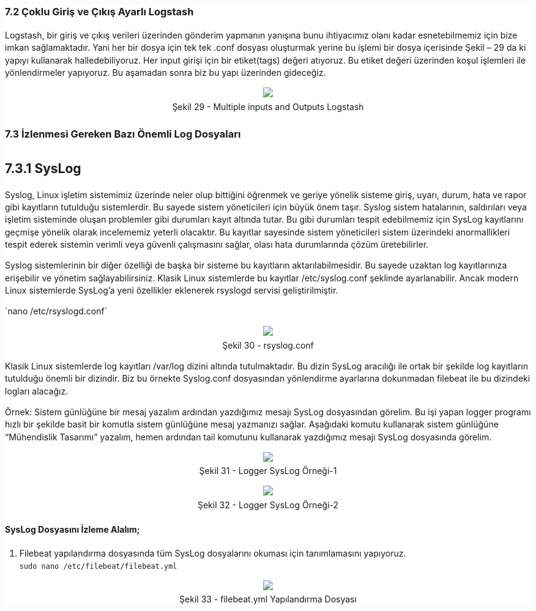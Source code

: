 ### 7.2 Çoklu Giriş ve Çıkış Ayarlı Logstash

<p>Logstash, bir giriş ve çıkış verileri üzerinden gönderim yapmanın yanışına bunu ihtiyacımız olanı kadar esnetebilmemiz için bize imkan sağlamaktadır. Yani her bir dosya için tek tek .conf dosyası oluşturmak yerine bu işlemi bir dosya içerisinde Şekil – 29 da ki yapıyı kullanarak halledebiliyoruz. Her input girişi için bir etiket(tags) değeri atıyoruz. Bu etiket değeri üzerinden koşul işlemleri ile yönlendirmeler yapıyoruz. Bu aşamadan sonra biz bu yapı üzerinden gideceğiz.</p>
<p align="center"> 
<img src="https://user-images.githubusercontent.com/82549640/147311997-d7789fc8-8913-4b9f-afec-f62ebce2e764.png"></br> Şekil 29 - Multiple inputs and Outputs Logstash
</p>

### 7.3 İzlenmesi Gereken Bazı Önemli Log Dosyaları
## 7.3.1 SysLog 

<p> Syslog, Linux işletim sistemimiz üzerinde neler olup bittiğini öğrenmek ve geriye yönelik sisteme giriş, uyarı, durum, hata ve rapor gibi kayıtların tutulduğu sistemlerdir. Bu sayede sistem yöneticileri için büyük önem taşır. Syslog sistem hatalarının, saldırıları veya işletim sisteminde oluşan problemler gibi durumları kayıt altında tutar. Bu gibi durumları tespit edebilmemiz için SysLog kayıtlarını geçmişe yönelik olarak incelememiz yeterli olacaktır. Bu kayıtlar sayesinde sistem yöneticileri sistem üzerindeki anormallikleri tespit ederek sistemin verimli veya güvenli çalışmasını sağlar, olası hata durumlarında çözüm üretebilirler.</p>
<p>Syslog sistemlerinin bir diğer özelliği de başka bir sisteme bu kayıtların aktarılabilmesidir. Bu sayede uzaktan log kayıtlarınıza erişebilir ve yönetim sağlayabilirsiniz. Klasik Linux sistemlerde bu kayıtlar /etc/syslog.conf şeklinde ayarlanabilir. Ancak modern Linux sistemlerde SysLog’a yeni özellikler eklenerek rsyslogd servisi geliştirilmiştir.</p>
`nano /etc/rsyslogd.conf`
<p align="center"> 
<img src="https://user-images.githubusercontent.com/82549640/147312121-75e1692e-a6e6-4f44-a357-5bb89163fd08.png"></br> Şekil 30 - rsyslog.conf
</p>
<p> Klasik Linux sistemlerde log kayıtları /var/log dizini altında tutulmaktadır. Bu dizin SysLog aracılığı ile ortak bir şekilde log kayıtların tutulduğu önemli bir dizindir. Biz bu örnekte Syslog.conf dosyasından yönlendirme ayarlarına dokunmadan filebeat ile bu dizindeki logları alacağız.</p>
<p>Örnek: Sistem günlüğüne bir mesaj yazalım ardından yazdığımız mesajı SysLog dosyasından görelim. Bu işi yapan logger programı hızlı bir şekilde basit bir komutla sistem günlüğüne mesaj yazmanızı sağlar. Aşağıdaki komutu kullanarak sistem günlüğüne “Mühendislik Tasarımı” yazalım, hemen ardından tail komutunu kullanarak yazdığımız mesajı SysLog dosyasında görelim.</p>
<p align="center"> 
<img src="https://user-images.githubusercontent.com/82549640/147312175-023d560a-313b-48d8-8188-764c9adb49fd.png"></br> Şekil 31 - Logger SysLog Örneği-1
</p>
<p align="center"> 
<img src="https://user-images.githubusercontent.com/82549640/147312212-6464c59b-cace-4cc2-a3d5-a83752866ad0.png"></br> Şekil 32 - Logger SysLog Örneği-2
</p>

#### SysLog Dosyasını İzleme Alalım;

1)	Filebeat yapılandırma dosyasında tüm SysLog dosyalarını okuması için tanımlamasını yapıyoruz.</br>
`sudo nano /etc/filebeat/filebeat.yml`
<p align="center"> 
<img src="https://user-images.githubusercontent.com/82549640/147312621-3a474ad6-ccdc-4232-9bb5-72e98dd588d9.png"></br> Şekil 33 - filebeat.yml Yapılandırma Dosyası
</p>
